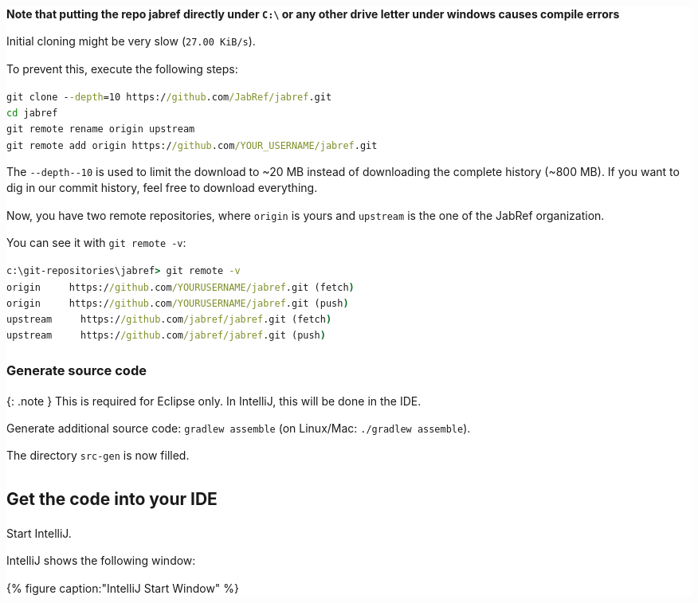 **Note that putting the repo jabref directly under `C:\` or any other drive letter under windows causes compile errors**

Initial cloning might be very slow (`27.00 KiB/s`).

To prevent this, execute the following steps:

```cmd
git clone --depth=10 https://github.com/JabRef/jabref.git
cd jabref
git remote rename origin upstream
git remote add origin https://github.com/YOUR_USERNAME/jabref.git
```

The `--depth--10` is used to limit the download to \~20 MB instead of downloading the complete history (\~800 MB).
If you want to dig in our commit history, feel free to download everything.

Now, you have two remote repositories, where `origin` is yours and `upstream` is the one of the JabRef organization.

You can see it with `git remote -v`:

```cmd
c:\git-repositories\jabref> git remote -v
origin     https://github.com/YOURUSERNAME/jabref.git (fetch)
origin     https://github.com/YOURUSERNAME/jabref.git (push)
upstream     https://github.com/jabref/jabref.git (fetch)
upstream     https://github.com/jabref/jabref.git (push)
```

### Generate source code

{: .note }
This is required for Eclipse only.
In IntelliJ, this will be done in the IDE.

Generate additional source code: `gradlew assemble` (on Linux/Mac: `./gradlew assemble`).

The directory `src-gen` is now filled.

## Get the code into your IDE

Start IntelliJ.

IntelliJ shows the following window:

{% figure caption:"IntelliJ Start Window" %}